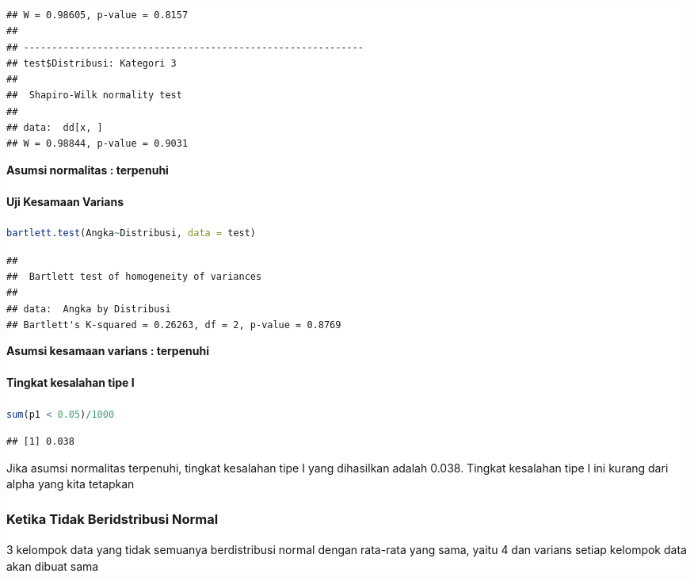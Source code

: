     ## W = 0.98605, p-value = 0.8157
    ## 
    ## ------------------------------------------------------------ 
    ## test$Distribusi: Kategori 3
    ## 
    ##  Shapiro-Wilk normality test
    ## 
    ## data:  dd[x, ]
    ## W = 0.98844, p-value = 0.9031

**Asumsi normalitas : terpenuhi**

#### Uji Kesamaan Varians

``` r
bartlett.test(Angka~Distribusi, data = test)
```

    ## 
    ##  Bartlett test of homogeneity of variances
    ## 
    ## data:  Angka by Distribusi
    ## Bartlett's K-squared = 0.26263, df = 2, p-value = 0.8769

**Asumsi kesamaan varians : terpenuhi**

#### Tingkat kesalahan tipe I

``` r
sum(p1 < 0.05)/1000 
```

    ## [1] 0.038

Jika asumsi normalitas terpenuhi, tingkat kesalahan tipe I yang
dihasilkan adalah 0.038. Tingkat kesalahan tipe I ini kurang dari alpha
yang kita tetapkan

### Ketika Tidak Beridstribusi Normal


3 kelompok data yang tidak semuanya berdistribusi normal dengan
rata-rata yang sama, yaitu 4 dan varians setiap kelompok data akan
dibuat sama
